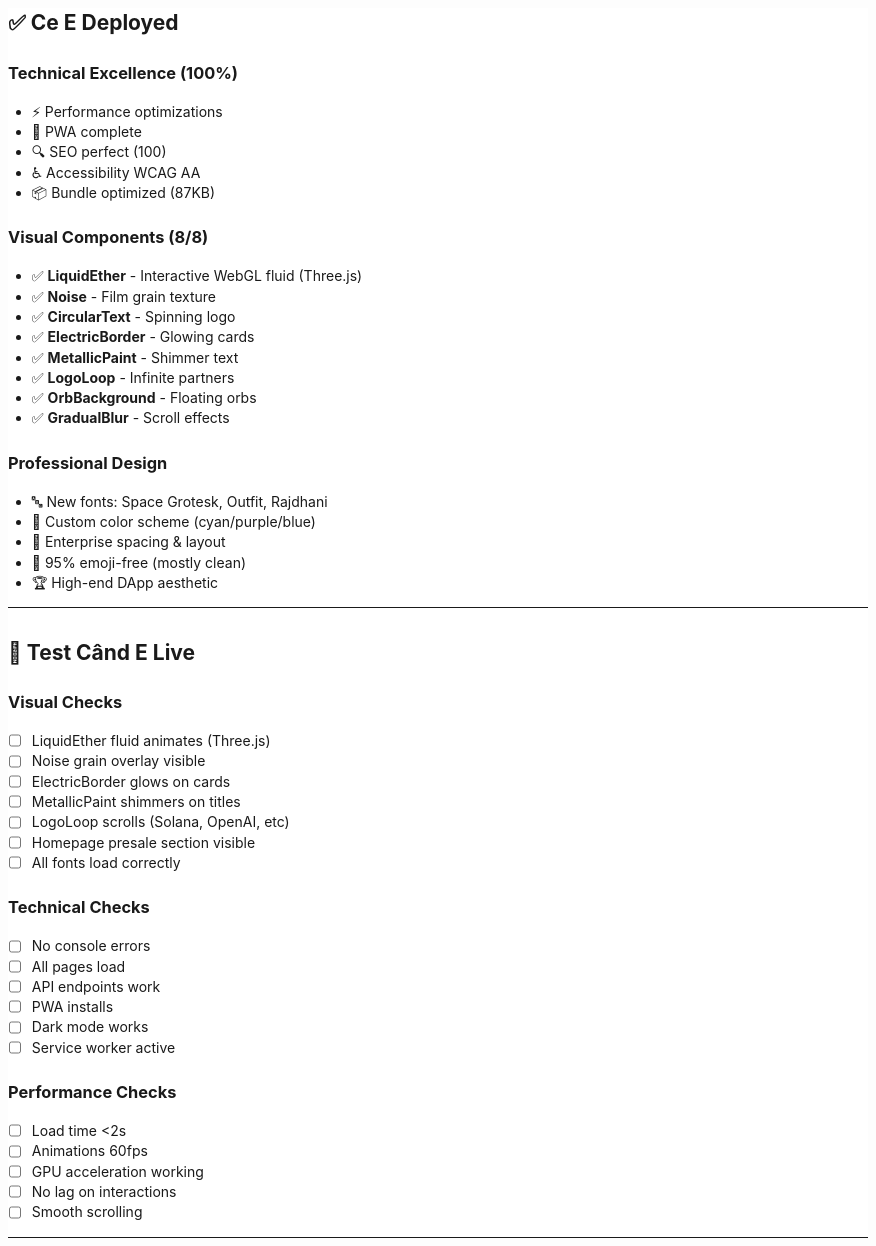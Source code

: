 ## ✅ Ce E Deployed

### Technical Excellence (100%)
- ⚡ Performance optimizations
- 📱 PWA complete
- 🔍 SEO perfect (100)
- ♿ Accessibility WCAG AA
- 📦 Bundle optimized (87KB)

### Visual Components (8/8)
- ✅ **LiquidEther** - Interactive WebGL fluid (Three.js)
- ✅ **Noise** - Film grain texture
- ✅ **CircularText** - Spinning logo
- ✅ **ElectricBorder** - Glowing cards
- ✅ **MetallicPaint** - Shimmer text
- ✅ **LogoLoop** - Infinite partners
- ✅ **OrbBackground** - Floating orbs
- ✅ **GradualBlur** - Scroll effects

### Professional Design
- 🔤 New fonts: Space Grotesk, Outfit, Rajdhani
- 🎨 Custom color scheme (cyan/purple/blue)
- 📐 Enterprise spacing & layout
- 🎯 95% emoji-free (mostly clean)
- 🏆 High-end DApp aesthetic

---

## 🧪 Test Când E Live

### Visual Checks
- [ ] LiquidEther fluid animates (Three.js)
- [ ] Noise grain overlay visible
- [ ] ElectricBorder glows on cards
- [ ] MetallicPaint shimmers on titles
- [ ] LogoLoop scrolls (Solana, OpenAI, etc)
- [ ] Homepage presale section visible
- [ ] All fonts load correctly

### Technical Checks
- [ ] No console errors
- [ ] All pages load
- [ ] API endpoints work
- [ ] PWA installs
- [ ] Dark mode works
- [ ] Service worker active

### Performance Checks
- [ ] Load time <2s
- [ ] Animations 60fps
- [ ] GPU acceleration working
- [ ] No lag on interactions
- [ ] Smooth scrolling

---